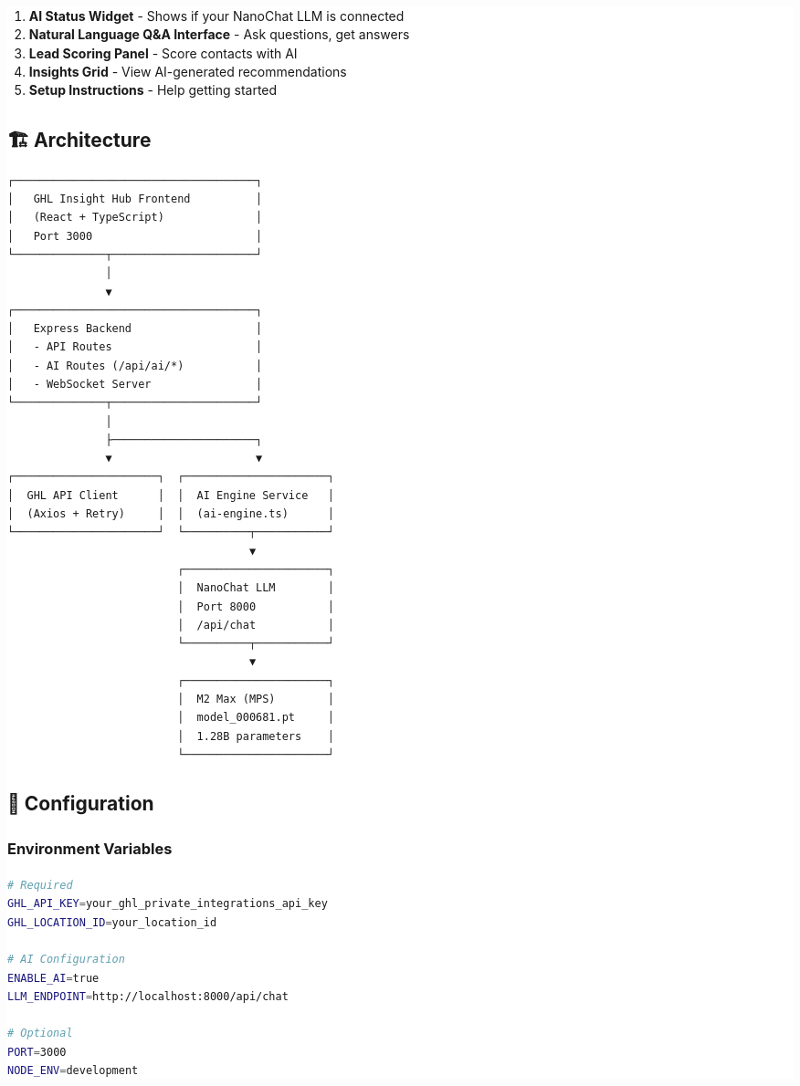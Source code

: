 1. **AI Status Widget** - Shows if your NanoChat LLM is connected
2. **Natural Language Q&A Interface** - Ask questions, get answers
3. **Lead Scoring Panel** - Score contacts with AI
4. **Insights Grid** - View AI-generated recommendations
5. **Setup Instructions** - Help getting started

## 🏗️ Architecture

```
┌─────────────────────────────────────┐
│   GHL Insight Hub Frontend          │
│   (React + TypeScript)              │
│   Port 3000                         │
└──────────────┬──────────────────────┘
               │
               ▼
┌─────────────────────────────────────┐
│   Express Backend                   │
│   - API Routes                      │
│   - AI Routes (/api/ai/*)           │
│   - WebSocket Server                │
└──────────────┬──────────────────────┘
               │
               ├──────────────────────┐
               ▼                      ▼
┌──────────────────────┐  ┌──────────────────────┐
│  GHL API Client      │  │  AI Engine Service   │
│  (Axios + Retry)     │  │  (ai-engine.ts)      │
└──────────────────────┘  └──────────┬───────────┘
                                     ▼
                          ┌──────────────────────┐
                          │  NanoChat LLM        │
                          │  Port 8000           │
                          │  /api/chat           │
                          └──────────┬───────────┘
                                     ▼
                          ┌──────────────────────┐
                          │  M2 Max (MPS)        │
                          │  model_000681.pt     │
                          │  1.28B parameters    │
                          └──────────────────────┘
```

## 🔧 Configuration

### Environment Variables

```bash
# Required
GHL_API_KEY=your_ghl_private_integrations_api_key
GHL_LOCATION_ID=your_location_id

# AI Configuration
ENABLE_AI=true
LLM_ENDPOINT=http://localhost:8000/api/chat

# Optional
PORT=3000
NODE_ENV=development
```
